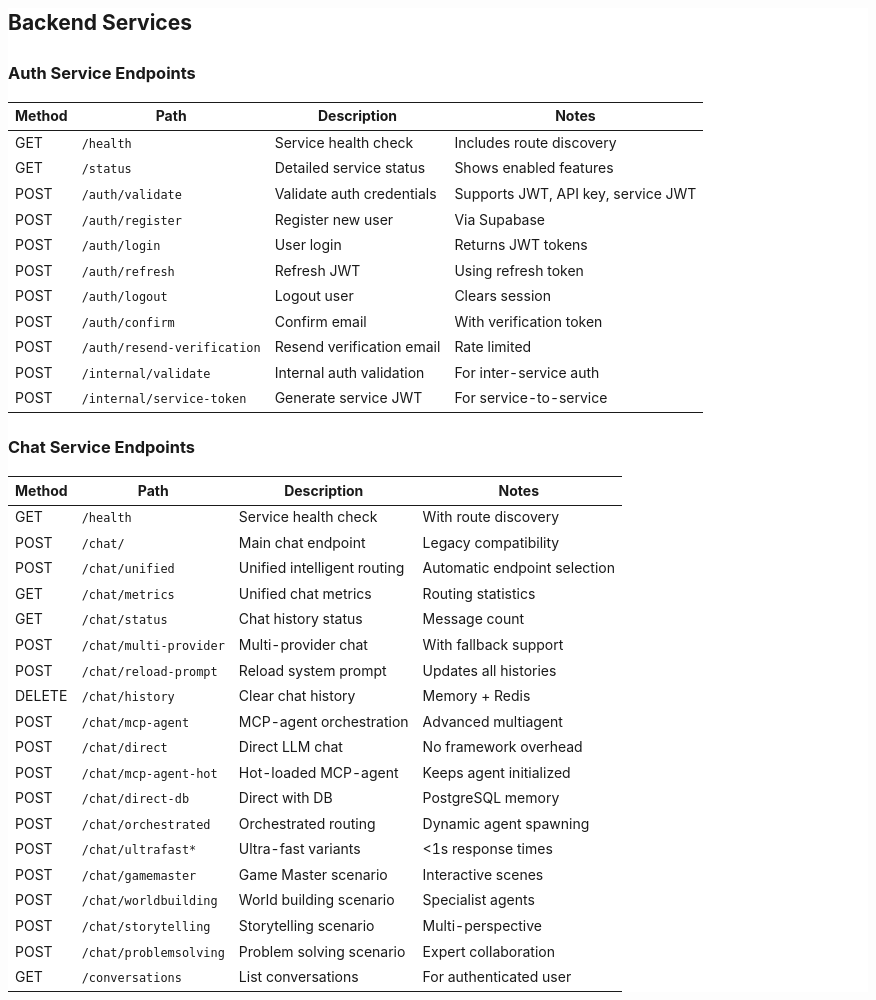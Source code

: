 ## Backend Services

### Auth Service Endpoints

| Method | Path | Description | Notes |
|--------|------|-------------|-------|
| GET | `/health` | Service health check | Includes route discovery |
| GET | `/status` | Detailed service status | Shows enabled features |
| POST | `/auth/validate` | Validate auth credentials | Supports JWT, API key, service JWT |
| POST | `/auth/register` | Register new user | Via Supabase |
| POST | `/auth/login` | User login | Returns JWT tokens |
| POST | `/auth/refresh` | Refresh JWT | Using refresh token |
| POST | `/auth/logout` | Logout user | Clears session |
| POST | `/auth/confirm` | Confirm email | With verification token |
| POST | `/auth/resend-verification` | Resend verification email | Rate limited |
| POST | `/internal/validate` | Internal auth validation | For inter-service auth |
| POST | `/internal/service-token` | Generate service JWT | For service-to-service |

### Chat Service Endpoints

| Method | Path | Description | Notes |
|--------|------|-------------|-------|
| GET | `/health` | Service health check | With route discovery |
| POST | `/chat/` | Main chat endpoint | Legacy compatibility |
| POST | `/chat/unified` | Unified intelligent routing | Automatic endpoint selection |
| GET | `/chat/metrics` | Unified chat metrics | Routing statistics |
| GET | `/chat/status` | Chat history status | Message count |
| POST | `/chat/multi-provider` | Multi-provider chat | With fallback support |
| POST | `/chat/reload-prompt` | Reload system prompt | Updates all histories |
| DELETE | `/chat/history` | Clear chat history | Memory + Redis |
| POST | `/chat/mcp-agent` | MCP-agent orchestration | Advanced multiagent |
| POST | `/chat/direct` | Direct LLM chat | No framework overhead |
| POST | `/chat/mcp-agent-hot` | Hot-loaded MCP-agent | Keeps agent initialized |
| POST | `/chat/direct-db` | Direct with DB | PostgreSQL memory |
| POST | `/chat/orchestrated` | Orchestrated routing | Dynamic agent spawning |
| POST | `/chat/ultrafast*` | Ultra-fast variants | <1s response times |
| POST | `/chat/gamemaster` | Game Master scenario | Interactive scenes |
| POST | `/chat/worldbuilding` | World building scenario | Specialist agents |
| POST | `/chat/storytelling` | Storytelling scenario | Multi-perspective |
| POST | `/chat/problemsolving` | Problem solving scenario | Expert collaboration |
| GET | `/conversations` | List conversations | For authenticated user |